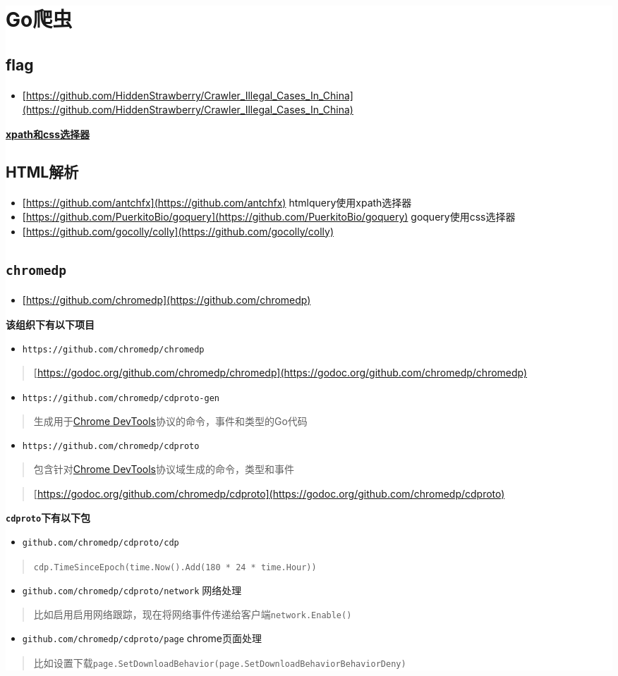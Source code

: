 # Go爬虫






## flag

* [https://github.com/HiddenStrawberry/Crawler_Illegal_Cases_In_China](https://github.com/HiddenStrawberry/Crawler_Illegal_Cases_In_China)

**[xpath和css选择器](../Web/README.md#xpath和css选择器)**






## HTML解析

* [https://github.com/antchfx](https://github.com/antchfx) htmlquery使用xpath选择器
* [https://github.com/PuerkitoBio/goquery](https://github.com/PuerkitoBio/goquery) goquery使用css选择器
* [https://github.com/gocolly/colly](https://github.com/gocolly/colly)



## `chromedp`

* [https://github.com/chromedp](https://github.com/chromedp)

**该组织下有以下项目**

- `https://github.com/chromedp/chromedp`

> [https://godoc.org/github.com/chromedp/chromedp](https://godoc.org/github.com/chromedp/chromedp)

- `https://github.com/chromedp/cdproto-gen`

> 生成用于[Chrome DevTools](https://chromedevtools.github.io/devtools-protocol)协议的命令，事件和类型的Go代码

- `https://github.com/chromedp/cdproto`

> 包含针对[Chrome DevTools](https://chromedevtools.github.io/devtools-protocol)协议域生成的命令，类型和事件 

> [https://godoc.org/github.com/chromedp/cdproto](https://godoc.org/github.com/chromedp/cdproto)


**`cdproto`下有以下包**

- `github.com/chromedp/cdproto/cdp` 

> `cdp.TimeSinceEpoch(time.Now().Add(180 * 24 * time.Hour))`

- `github.com/chromedp/cdproto/network` 网络处理

> 比如启用启用网络跟踪，现在将网络事件传递给客户端`network.Enable()`

- `github.com/chromedp/cdproto/page` chrome页面处理

> 比如设置下载`page.SetDownloadBehavior(page.SetDownloadBehaviorBehaviorDeny)`
